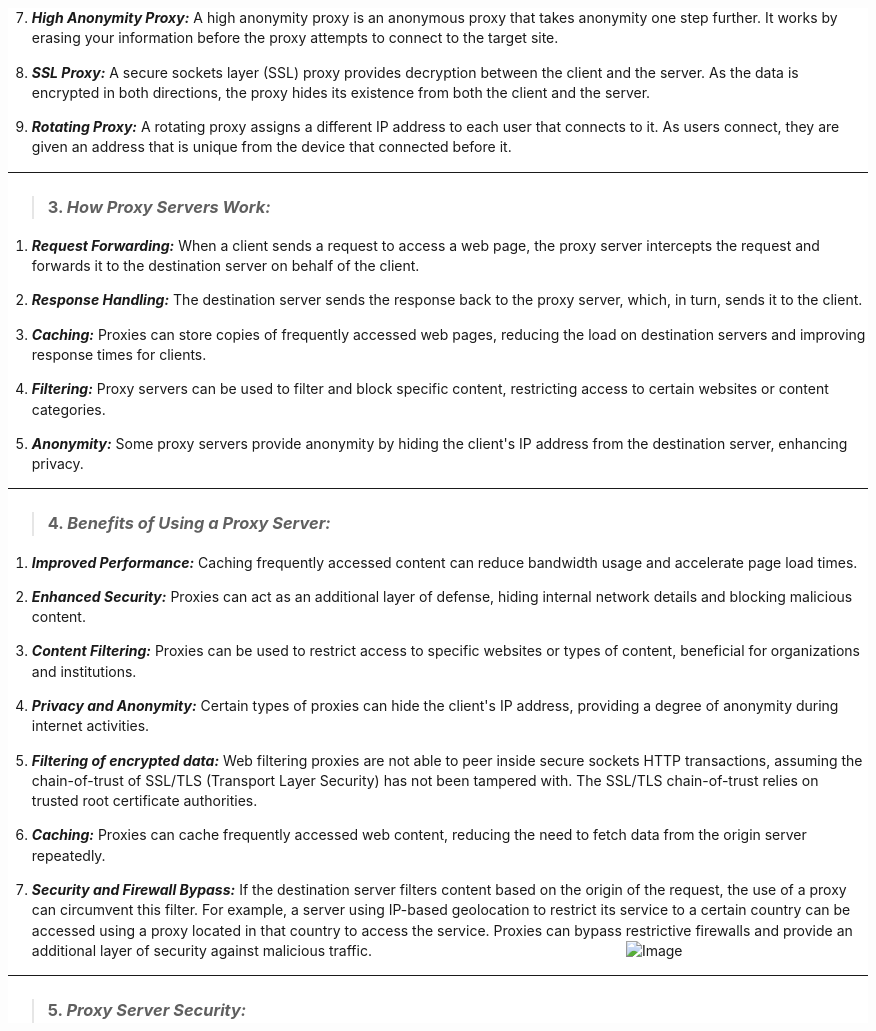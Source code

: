 7. **_High Anonymity Proxy:_**
A high anonymity proxy is an anonymous proxy that takes anonymity one step further. It works by erasing your information before the proxy attempts to connect to the target site.

8. **_SSL Proxy:_**
A secure sockets layer (SSL) proxy provides decryption between the client and the server. As the data is encrypted in both directions, the proxy hides its existence from both the client and the server.

9. **_Rotating Proxy:_**
A rotating proxy assigns a different IP address to each user that connects to it. As users connect, they are given an address that is unique from the device that connected before it.
---
 > ### 3. *How Proxy Servers Work:*

1. **_Request Forwarding:_**
 When a client sends a request to access a web page, the proxy server intercepts the request and forwards it to the destination server on behalf of the client.

2. **_Response Handling:_** 
The destination server sends the response back to the proxy server, which, in turn, sends it to the client.
3. **_Caching:_**
 Proxies can store copies of frequently accessed web pages, reducing the load on destination servers and improving response times for clients.
4. **_Filtering:_**
 Proxy servers can be used to filter and block specific content, restricting access to certain websites or content categories.
5. **_Anonymity:_**
 Some proxy servers provide anonymity by hiding the client's IP address from the destination server, enhancing privacy.
 ---
 > ### 4. *Benefits of Using a Proxy Server:*

1. **_Improved Performance:_** Caching frequently accessed content can reduce bandwidth usage and accelerate page load times.

2. **_Enhanced Security:_**
 Proxies can act as an additional layer of defense, hiding internal network details and blocking malicious content.
3. **_Content Filtering:_** 
 Proxies can be used to restrict access to specific websites or types of content, beneficial for organizations and institutions.
4. **_Privacy and Anonymity:_** Certain types of proxies can hide the client's IP address, providing a degree of anonymity during internet activities.
5. **_Filtering of encrypted data:_**
Web filtering proxies are not able to peer inside secure sockets HTTP transactions, assuming the chain-of-trust of SSL/TLS (Transport Layer Security) has not been tampered with. The SSL/TLS chain-of-trust relies on trusted root certificate authorities.

6. **_Caching:_** Proxies can cache frequently accessed web content, reducing the need to fetch data from the origin server repeatedly.

7. **_Security and Firewall Bypass:_**
If the destination server filters content based on the origin of the request, the use of a proxy can circumvent this filter. For example, a server using IP-based geolocation to restrict its service to a certain country can be accessed using a proxy located in that country to access the service.
Proxies can bypass restrictive firewalls and provide an additional layer of security against malicious traffic.
<img src="https://upload.wikimedia.org/wikipedia/commons/thumb/8/8b/CPT-Proxy.svg/400px-CPT-Proxy.svg.png
" alt="Image" style=" margin-left: 250px;"  />
---
 > ### 5. *Proxy Server Security:*
